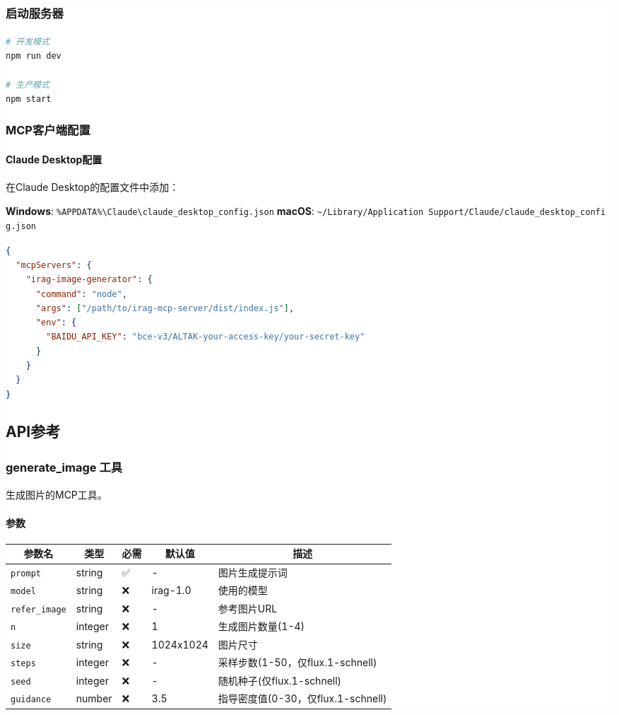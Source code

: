 ### 启动服务器

```bash
# 开发模式
npm run dev

# 生产模式
npm start
```

### MCP客户端配置

#### Claude Desktop配置

在Claude Desktop的配置文件中添加：

**Windows**: `%APPDATA%\Claude\claude_desktop_config.json`
**macOS**: `~/Library/Application Support/Claude/claude_desktop_config.json`

```json
{
  "mcpServers": {
    "irag-image-generator": {
      "command": "node",
      "args": ["/path/to/irag-mcp-server/dist/index.js"],
      "env": {
        "BAIDU_API_KEY": "bce-v3/ALTAK-your-access-key/your-secret-key"
      }
    }
  }
}
```

## API参考

### generate_image 工具

生成图片的MCP工具。

#### 参数

| 参数名 | 类型 | 必需 | 默认值 | 描述 |
|--------|------|------|--------|------|
| `prompt` | string | ✅ | - | 图片生成提示词 |
| `model` | string | ❌ | irag-1.0 | 使用的模型 |
| `refer_image` | string | ❌ | - | 参考图片URL |
| `n` | integer | ❌ | 1 | 生成图片数量(1-4) |
| `size` | string | ❌ | 1024x1024 | 图片尺寸 |
| `steps` | integer | ❌ | - | 采样步数(1-50，仅flux.1-schnell) |
| `seed` | integer | ❌ | - | 随机种子(仅flux.1-schnell) |
| `guidance` | number | ❌ | 3.5 | 指导密度值(0-30，仅flux.1-schnell) |
